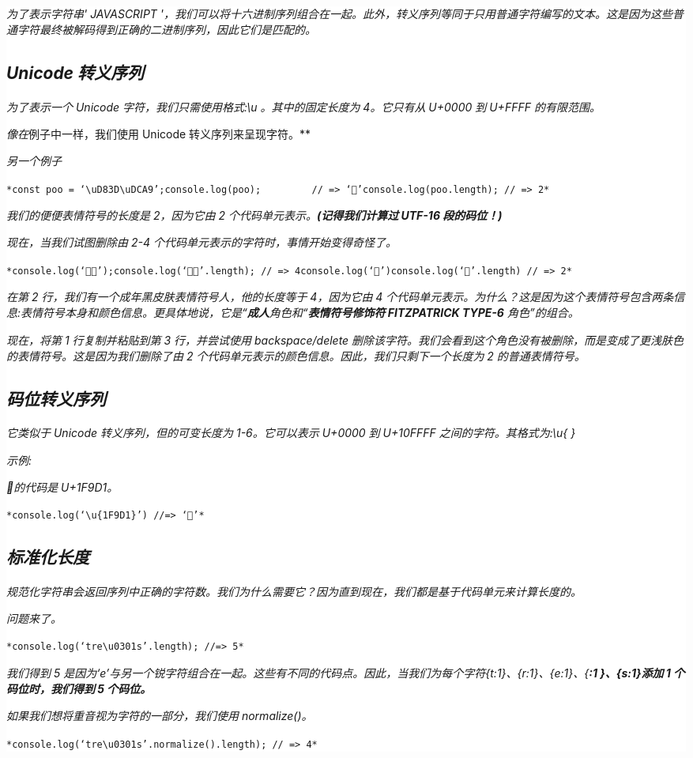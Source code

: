 *为了表示字符串' *JAVASCRIPT* '，我们可以将十六进制序列组合在一起。此外，转义序列等同于只用普通字符编写的文本。这是因为这些普通字符最终被解码得到正确的二进制序列，因此它们是匹配的。*

## ***Unicode 转义序列***

*为了表示一个 Unicode 字符，我们只需使用格式:\u <hex>。其中<hex>的固定长度为 4。它只有从 U+0000 到 U+FFFF 的有限范围。</hex></hex>*

*像在*例子中一样，我们使用 Unicode 转义序列来呈现字符。**

*另一个例子*

```
*const poo = ‘\uD83D\uDCA9’;console.log(poo);         // => ‘💩’console.log(poo.length); // => 2*
```

*我们的便便表情符号的长度是 2，因为它由 2 个代码单元表示。**(记得我们计算过 UTF-16 段的码位！)***

*现在，当我们试图删除由 2-4 个代码单元表示的字符时，事情开始变得奇怪了。*

```
*console.log(‘🧑🏾’);console.log(‘🧑🏾’.length); // => 4console.log(‘🧑’)console.log(‘🧑’.length) // => 2*
```

*在第 2 行，我们有一个成年黑皮肤表情符号人，他的长度等于 4，因为它由 4 个代码单元表示。为什么？这是因为这个表情符号包含两条信息:表情符号本身和颜色信息。更具体地说，它是“**成人**角色和“**表情符号修饰符 FITZPATRICK TYPE-6** 角色”的组合。*

*现在，将第 1 行复制并粘贴到第 3 行，并尝试使用 backspace/delete 删除该字符。我们会看到这个角色没有被删除，而是变成了更浅肤色的表情符号。这是因为我们删除了由 2 个代码单元表示的颜色信息。因此，我们只剩下一个长度为 2 的普通表情符号。*

## ***码位转义序列***

*它类似于 Unicode 转义序列，但<hex>的可变长度为 1-6。它可以表示 U+0000 到 U+10FFFF 之间的字符。其格式为:\u{ <hex>}</hex></hex>*

*示例:*

*🧑的代码是 U+1F9D1。*

```
*console.log(‘\u{1F9D1}’) //=> ‘🧑’*
```

## *标准化长度*

*规范化字符串会返回序列中正确的字符数。我们为什么需要它？因为直到现在，我们都是基于代码单元来计算长度的。*

*问题来了。*

```
*console.log(‘tre\u0301s’.length); //=> 5*
```

*我们得到 5 是因为‘e’与另一个锐字符组合在一起。这些有不同的代码点。因此，当我们为每个字符{t:1}、{r:1}、{e:1}、{**:1 }、{s:1}添加 1 个码位时，我们得到 5 个码位。***

*如果我们想将重音视为字符的一部分，我们使用 normalize()。*

```
*console.log(‘tre\u0301s’.normalize().length); // => 4*
```
